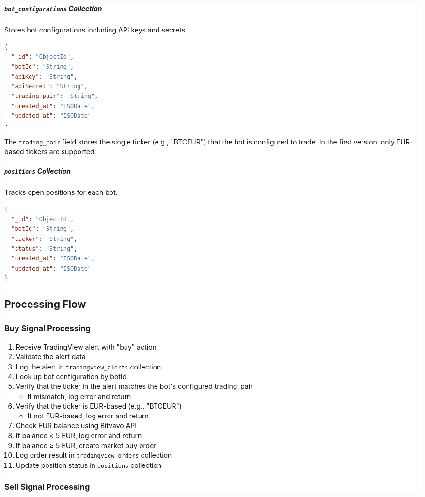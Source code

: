 ##### `bot_configurations` Collection

Stores bot configurations including API keys and secrets.

```json
{
  "_id": "ObjectId",
  "botId": "String",
  "apiKey": "String",
  "apiSecret": "String",
  "trading_pair": "String",
  "created_at": "ISODate",
  "updated_at": "ISODate"
}
```

The `trading_pair` field stores the single ticker (e.g., "BTCEUR") that the bot is configured to trade. In the first
version, only EUR-based tickers are supported.

##### `positions` Collection

Tracks open positions for each bot.

```json
{
  "_id": "ObjectId",
  "botId": "String",
  "ticker": "String",
  "status": "String",
  "created_at": "ISODate",
  "updated_at": "ISODate"
}
```

## Processing Flow

### Buy Signal Processing

1. Receive TradingView alert with "buy" action
2. Validate the alert data
3. Log the alert in `tradingview_alerts` collection
4. Look up bot configuration by botId
5. Verify that the ticker in the alert matches the bot's configured trading_pair
    - If mismatch, log error and return
6. Verify that the ticker is EUR-based (e.g., "BTCEUR")
    - If not EUR-based, log error and return
7. Check EUR balance using Bitvavo API
8. If balance < 5 EUR, log error and return
9. If balance ≥ 5 EUR, create market buy order
10. Log order result in `tradingview_orders` collection
11. Update position status in `positions` collection

### Sell Signal Processing
